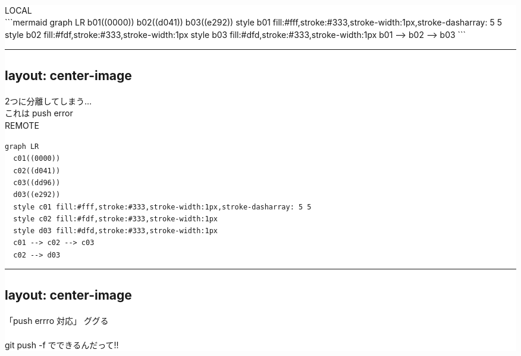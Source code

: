 <div class="text-xl text-primary font-bold mt-8">
  LOCAL
</div>
```mermaid
graph LR
  b01((0000))
  b02((d041))
  b03((e292))
  style b01 fill:#fff,stroke:#333,stroke-width:1px,stroke-dasharray: 5 5
  style b02 fill:#fdf,stroke:#333,stroke-width:1px
  style b03 fill:#dfd,stroke:#333,stroke-width:1px
  b01 --> b02 --> b03
```

---
layout: center-image
---

<div class="text-2xl font-bold m-4">
  2つに分離してしまう…
</div>
<div class="text-xl font-bold m-4">
  これは push error
</div>

<div class="text-xl text-primary font-bold">
  REMOTE
</div>

```mermaid
graph LR
  c01((0000))
  c02((d041))
  c03((dd96))
  d03((e292))
  style c01 fill:#fff,stroke:#333,stroke-width:1px,stroke-dasharray: 5 5
  style c02 fill:#fdf,stroke:#333,stroke-width:1px
  style d03 fill:#dfd,stroke:#333,stroke-width:1px
  c01 --> c02 --> c03
  c02 --> d03
```

---
layout: center-image
---

<div class="text-2xl font-bold m-4">
  「push errro 対応」 ググる
</div>
<br>
<div class="text-2xl font-bold m-4">
  git push -f でできるんだって!!
</div>
